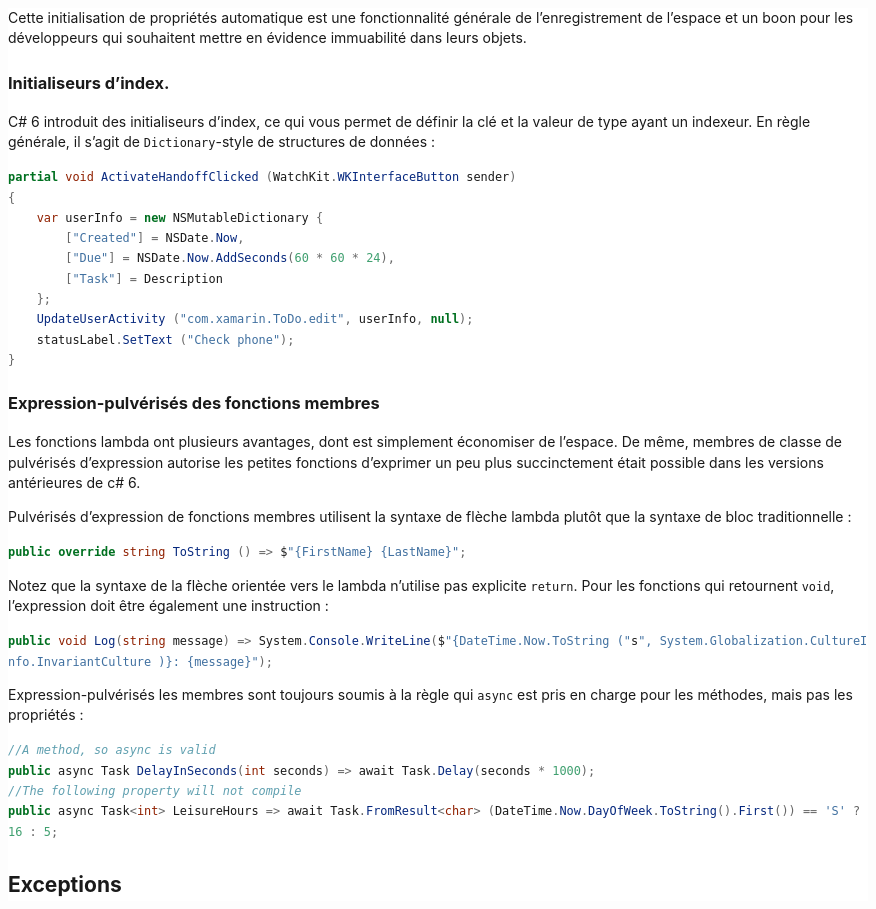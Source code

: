 Cette initialisation de propriétés automatique est une fonctionnalité générale de l’enregistrement de l’espace et un boon pour les développeurs qui souhaitent mettre en évidence immuabilité dans leurs objets.

### <a name="index-initializers"></a>Initialiseurs d’index.

C# 6 introduit des initialiseurs d’index, ce qui vous permet de définir la clé et la valeur de type ayant un indexeur. En règle générale, il s’agit de `Dictionary`-style de structures de données :

```csharp
partial void ActivateHandoffClicked (WatchKit.WKInterfaceButton sender)
{
    var userInfo = new NSMutableDictionary {
        ["Created"] = NSDate.Now,
        ["Due"] = NSDate.Now.AddSeconds(60 * 60 * 24),
        ["Task"] = Description
    };
    UpdateUserActivity ("com.xamarin.ToDo.edit", userInfo, null);
    statusLabel.SetText ("Check phone");
}
```

### <a name="expression-bodied-function-members"></a>Expression-pulvérisés des fonctions membres

Les fonctions lambda ont plusieurs avantages, dont est simplement économiser de l’espace. De même, membres de classe de pulvérisés d’expression autorise les petites fonctions d’exprimer un peu plus succinctement était possible dans les versions antérieures de c# 6.

Pulvérisés d’expression de fonctions membres utilisent la syntaxe de flèche lambda plutôt que la syntaxe de bloc traditionnelle :

```csharp
public override string ToString () => $"{FirstName} {LastName}";
```

Notez que la syntaxe de la flèche orientée vers le lambda n’utilise pas explicite `return`. Pour les fonctions qui retournent `void`, l’expression doit être également une instruction :

```csharp
public void Log(string message) => System.Console.WriteLine($"{DateTime.Now.ToString ("s", System.Globalization.CultureInfo.InvariantCulture )}: {message}");
```

Expression-pulvérisés les membres sont toujours soumis à la règle qui `async` est pris en charge pour les méthodes, mais pas les propriétés :

```csharp
//A method, so async is valid
public async Task DelayInSeconds(int seconds) => await Task.Delay(seconds * 1000);
//The following property will not compile
public async Task<int> LeisureHours => await Task.FromResult<char> (DateTime.Now.DayOfWeek.ToString().First()) == 'S' ? 16 : 5;
```

## <a name="exceptions"></a>Exceptions
